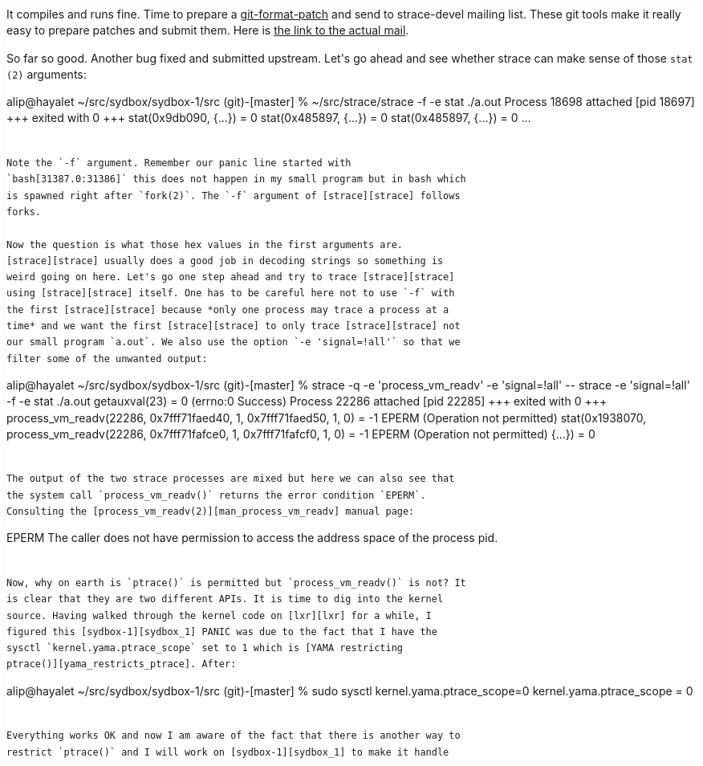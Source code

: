 It compiles and runs fine. Time to prepare a
[git-format-patch][git_format_patch] and send to strace-devel mailing list.
These git tools make it really easy to prepare patches and submit them. Here is
[the link to the actual mail][sourceforge_strace_devel_patch].

So far so good. Another bug fixed and submitted upstream. Let's go ahead and see
whether strace can make sense of those `stat(2)` arguments:

alip@hayalet ~/src/sydbox/sydbox-1/src (git)-[master] % ~/src/strace/strace -f -e stat ./a.out
Process 18698 attached
[pid 18697] +++ exited with 0 +++
stat(0x9db090, {...})                   = 0
stat(0x485897, {...})                   = 0
stat(0x485897, {...})                   = 0
...
~~~

Note the `-f` argument. Remember our panic line started with
`bash[31387.0:31386]` this does not happen in my small program but in bash which
is spawned right after `fork(2)`. The `-f` argument of [strace][strace] follows
forks.

Now the question is what those hex values in the first arguments are.
[strace][strace] usually does a good job in decoding strings so something is
weird going on here. Let's go one step ahead and try to trace [strace][strace]
using [strace][strace] itself. One has to be careful here not to use `-f` with
the first [strace][strace] because *only one process may trace a process at a
time* and we want the first [strace][strace] to only trace [strace][strace] not
our small program `a.out`. We also use the option `-e 'signal=!all'` so that we
filter some of the unwanted output:

~~~
alip@hayalet ~/src/sydbox/sydbox-1/src (git)-[master] % strace -q -e 'process_vm_readv' -e 'signal=!all' -- strace -e 'signal=!all' -f -e stat ./a.out
getauxval(23) = 0 (errno:0 Success)
Process 22286 attached
[pid 22285] +++ exited with 0 +++
process_vm_readv(22286, 0x7fff71faed40, 1, 0x7fff71faed50, 1, 0) = -1 EPERM (Operation not permitted)
stat(0x1938070, process_vm_readv(22286, 0x7fff71fafce0, 1, 0x7fff71fafcf0, 1, 0) = -1 EPERM (Operation not permitted)
{...})       = 0
~~~

The output of the two strace processes are mixed but here we can also see that
the system call `process_vm_readv()` returns the error condition `EPERM`.
Consulting the [process_vm_readv(2)][man_process_vm_readv] manual page:

~~~
EPERM  The caller does not have permission to access the address space of the process pid.
~~~

Now, why on earth is `ptrace()` is permitted but `process_vm_readv()` is not? It
is clear that they are two different APIs. It is time to dig into the kernel
source. Having walked through the kernel code on [lxr][lxr] for a while, I
figured this [sydbox-1][sydbox_1] PANIC was due to the fact that I have the
sysctl `kernel.yama.ptrace_scope` set to 1 which is [YAMA restricting
ptrace()][yama_restricts_ptrace]. After:

~~~
alip@hayalet ~/src/sydbox/sydbox-1/src (git)-[master] % sudo sysctl kernel.yama.ptrace_scope=0
kernel.yama.ptrace_scope = 0
~~~

Everything works OK and now I am aware of the fact that there is another way to
restrict `ptrace()` and I will work on [sydbox-1][sydbox_1] to make it handle
~~~

[sydbox_1]: http://git.exherbo.org/sydbox-1.git/
[gdb]: http://www.sourceware.org/gdb/
[valgrind]: http://valgrind.org/
[gcc]: http://gcc.gnu.org/
[strace]: http://sourceforge.net/projects/strace/
[exherbo_bug_369]: https://bugs.exherbo.org/show_bug.cgi?id=369
[keruspe]: http://www.imagination-land.org/
[pinktrace_glibc_fix]: http://git.exherbo.org/sydbox-1.git/commit/?id=e1aa0310946cd4c36259485d67804fb24fd79278
[glibc_siginfo_commit]: http://www.sourceware.org/git/?p=glibc.git;a=commit;h=521c6785e1fc94d1f501743e9a40af9e02797df3
[sourceforge_strace_devel_patch]: http://sourceforge.net/p/strace/mailman/message/31441642/
[lxr]: http://lxr.linux.no/
[linux_fs_exec_c]: http://lxr.linux.no/#linux+v3.11.1/fs/exec.c#L1665
[yama_restricts_ptrace]: http://git.kernel.org/cgit/linux/kernel/git/torvalds/linux.git/commit/?id=2d514487faf188938a4ee4fb3464eeecfbdcf8eb
[ia64]: http://en.wikipedia.org/wiki/Itanium
[man_process_vm_readv]: http://man7.org/linux/man-pages/man2/process_vm_readv.2.html
[arch_linux]: https://www.archlinux.org/
[exherbo]: http://www.exherbo.org/
[ozgur_yazilim]: http://www.ozguryazilim.com.tr/
[pinktrace]: http://git.exherbo.org/sydbox-1.git/tree/pinktrace
[verbose_logging]: http://dev.exherbo.org/~alip/sydbox/sydbox.html#logging
[git_format_patch]: https://www.kernel.org/pub/software/scm/git/docs/git-format-patch.html
[cgdb]: http://cgdb.github.io/
[magic_commands]: http://dev.exherbo.org/~alip/sydbox/sydbox.html#configuration
[gdb_reverse_debugging]: http://www.gnu.org/s/gdb/news/reversible.html